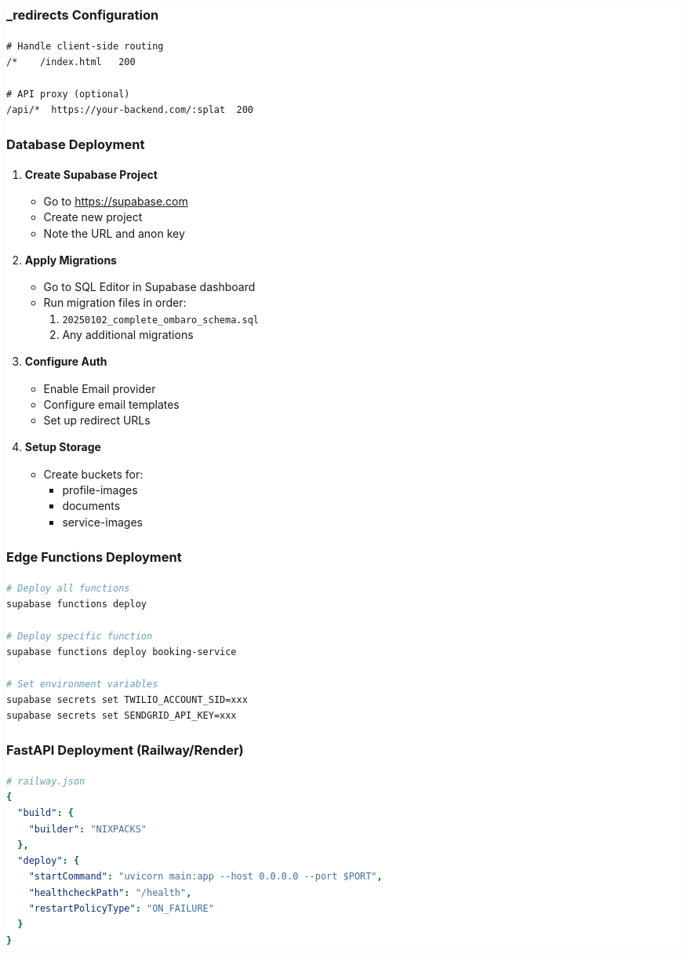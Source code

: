 ### _redirects Configuration
```
# Handle client-side routing
/*    /index.html   200

# API proxy (optional)
/api/*  https://your-backend.com/:splat  200
```

### Database Deployment

1. **Create Supabase Project**
   - Go to https://supabase.com
   - Create new project
   - Note the URL and anon key

2. **Apply Migrations**
   - Go to SQL Editor in Supabase dashboard
   - Run migration files in order:
     1. `20250102_complete_ombaro_schema.sql`
     2. Any additional migrations

3. **Configure Auth**
   - Enable Email provider
   - Configure email templates
   - Set up redirect URLs

4. **Setup Storage**
   - Create buckets for:
     - profile-images
     - documents
     - service-images

### Edge Functions Deployment

```bash
# Deploy all functions
supabase functions deploy

# Deploy specific function
supabase functions deploy booking-service

# Set environment variables
supabase secrets set TWILIO_ACCOUNT_SID=xxx
supabase secrets set SENDGRID_API_KEY=xxx
```

### FastAPI Deployment (Railway/Render)

```yaml
# railway.json
{
  "build": {
    "builder": "NIXPACKS"
  },
  "deploy": {
    "startCommand": "uvicorn main:app --host 0.0.0.0 --port $PORT",
    "healthcheckPath": "/health",
    "restartPolicyType": "ON_FAILURE"
  }
}
```
